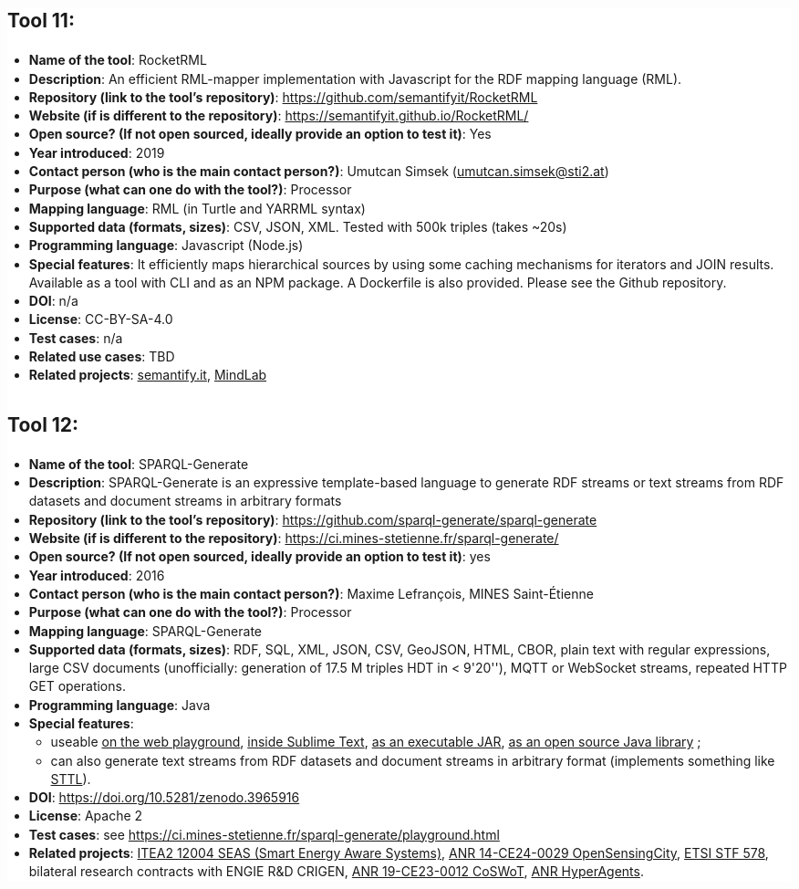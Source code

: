 
[WordLift NG]: https://wordlift.io/blog/en/wordlift-next-generation-receives-grant-from-eu/


## Tool 11:
- **Name of the tool**: RocketRML
- **Description**: An efficient RML-mapper implementation with Javascript for the RDF mapping language (RML).
- **Repository (link to the tool’s repository)**: https://github.com/semantifyit/RocketRML
- **Website (if is different to the repository)**: https://semantifyit.github.io/RocketRML/
- **Open source? (If not open sourced, ideally provide an option to test it)**: Yes
- **Year introduced**: 2019
- **Contact person (who is the main contact person?)**: Umutcan Simsek (umutcan.simsek@sti2.at)
- **Purpose (what can one do with the tool?)**: Processor
- **Mapping language**: RML (in Turtle and YARRML syntax)
- **Supported data (formats, sizes)**: CSV, JSON, XML. Tested with 500k triples (takes ~20s)
- **Programming language**: Javascript (Node.js)
- **Special features**: It efficiently maps hierarchical sources by using some caching mechanisms for iterators and JOIN results. Available as a tool with CLI and as an NPM package. A Dockerfile is also provided. Please see the Github repository.
- **DOI**: n/a
- **License**: CC-BY-SA-4.0
- **Test cases**: n/a
- **Related use cases**: TBD
- **Related projects**: [semantify.it], [MindLab]

[semantify.it]: https://semantify.it
[MindLab]: https://mindlab.ai


## Tool 12:
- **Name of the tool**: SPARQL-Generate
- **Description**: SPARQL-Generate is an expressive template-based language to generate RDF streams or text streams from RDF datasets and document streams in arbitrary formats
- **Repository (link to the tool’s repository)**: https://github.com/sparql-generate/sparql-generate
- **Website (if is different to the repository)**: https://ci.mines-stetienne.fr/sparql-generate/
- **Open source? (If not open sourced, ideally provide an option to test it)**: yes
- **Year introduced**: 2016
- **Contact person (who is the main contact person?)**: Maxime Lefrançois, MINES Saint-Étienne
- **Purpose (what can one do with the tool?)**: Processor
- **Mapping language**: SPARQL-Generate
- **Supported data (formats, sizes)**: RDF, SQL, XML, JSON, CSV, GeoJSON, HTML, CBOR, plain text with regular expressions, large CSV documents (unofficially: generation of 17.5 M triples HDT in < 9'20''), MQTT or WebSocket streams, repeated HTTP GET operations. 
- **Programming language**: Java
- **Special features**: 
    - useable [on the web playground](https://ci.mines-stetienne.fr/sparql-generate/playground.html), [inside Sublime Text](https://ci.mines-stetienne.fr/sparql-generate/sublime.html), [as an executable JAR](https://ci.mines-stetienne.fr/sparql-generate/language-cli.html), [as an open source Java library](https://ci.mines-stetienne.fr/sparql-generate/get-started.html) ;
    - can also generate text streams from RDF datasets and document streams in arbitrary format (implements something like [STTL](https://ns.inria.fr/sparql-template/)).
- **DOI**: https://doi.org/10.5281/zenodo.3965916
- **License**: Apache 2
- **Test cases**: see https://ci.mines-stetienne.fr/sparql-generate/playground.html 
- **Related projects**: [ITEA2 12004 SEAS (Smart Energy Aware Systems)], [ANR 14-CE24-0029 OpenSensingCity], [ETSI STF 578], bilateral research contracts with ENGIE R&D CRIGEN, [ANR 19-CE23-0012 CoSWoT], [ANR HyperAgents].


[EcoDaLo]: https://www.imec-int.com/en/what-we-offer/research-portfolio/ecodalo
[ESSENCE]: https://www.imec-int.com/en/what-we-offer/research-portfolio/essence
[DAIQUIRI]: https://www.imec-int.com/en/what-we-offer/research-portfolio/daiquiri
[DiSSeCt]: https://dissectsite.wordpress.com/
[MOS2S]: https://www.mos2s.eu/
[DyVerSIFy]: https://www.imec-int.com/en/what-we-offer/research-portfolio/dyversify
[ITEA2 12004 SEAS (Smart Energy Aware Systems)]: https://itea3.org/project/seas.html
[ANR 14-CE24-0029 OpenSensingCity]: https://anr.fr/Project-ANR-14-CE24-0029
[ETSI STF 578]: https://portal.etsi.org/STF/STFs/STF-HomePages/STF578 
[ANR 19-CE23-0012 CoSWoT]: https://anr.fr/Project-ANR-19-CE23-0012
[ANR HyperAgents]: http://hyperagents.gitlab.emse.fr/